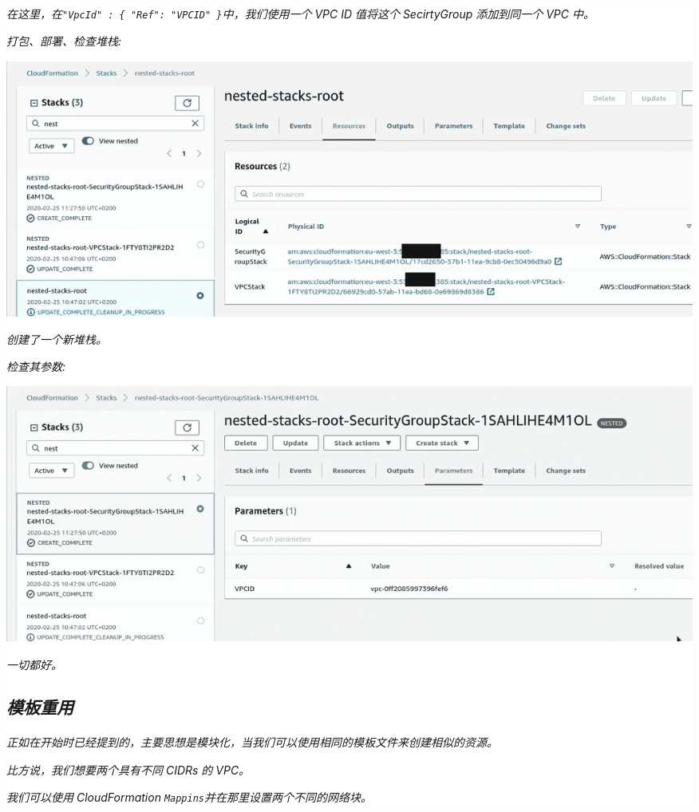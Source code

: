 *在这里，在`"VpcId" : { "Ref": "VPCID" }`中，我们使用一个 VPC ID 值将这个 SecirtyGroup 添加到同一个 VPC 中。*

*打包、部署、检查堆栈:*

*![](img/7872226420505555f0ee548fa7077393.png)*

*创建了一个新堆栈。*

*检查其参数:*

*![](img/d6761c3d7ac66eae7d685930ed858860.png)*

*一切都好。*

## *模板重用*

*正如在开始时已经提到的，主要思想是模块化，当我们可以使用相同的模板文件来创建相似的资源。*

*比方说，我们想要两个具有不同 CIDRs 的 VPC。*

*我们可以使用 CloudFormation `Mappins`并在那里设置两个不同的网络块。*
